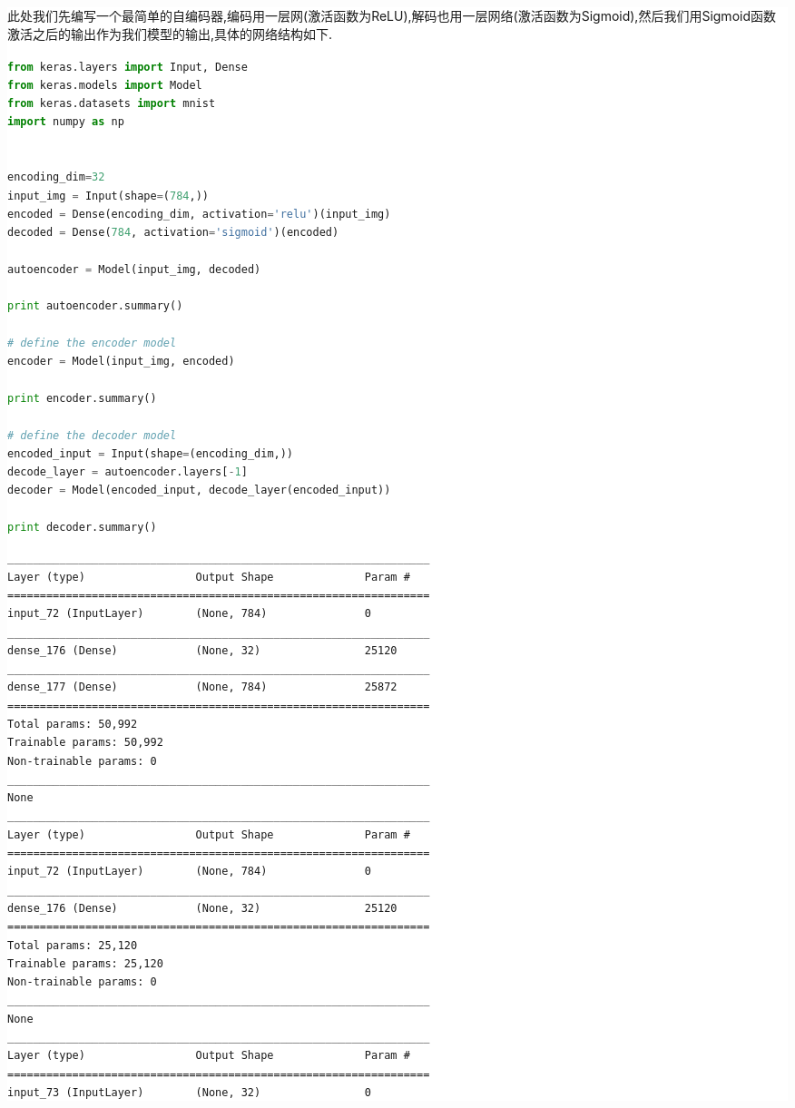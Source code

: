 此处我们先编写一个最简单的自编码器,编码用一层网(激活函数为ReLU),解码也用一层网络(激活函数为Sigmoid),然后我们用Sigmoid函数激活之后的输出作为我们模型的输出,具体的网络结构如下.


```python
from keras.layers import Input, Dense
from keras.models import Model
from keras.datasets import mnist
import numpy as np


encoding_dim=32
input_img = Input(shape=(784,))
encoded = Dense(encoding_dim, activation='relu')(input_img)
decoded = Dense(784, activation='sigmoid')(encoded)

autoencoder = Model(input_img, decoded)

print autoencoder.summary()

# define the encoder model
encoder = Model(input_img, encoded)

print encoder.summary()

# define the decoder model
encoded_input = Input(shape=(encoding_dim,))
decode_layer = autoencoder.layers[-1]
decoder = Model(encoded_input, decode_layer(encoded_input))

print decoder.summary()

```

    _________________________________________________________________
    Layer (type)                 Output Shape              Param #   
    =================================================================
    input_72 (InputLayer)        (None, 784)               0         
    _________________________________________________________________
    dense_176 (Dense)            (None, 32)                25120     
    _________________________________________________________________
    dense_177 (Dense)            (None, 784)               25872     
    =================================================================
    Total params: 50,992
    Trainable params: 50,992
    Non-trainable params: 0
    _________________________________________________________________
    None
    _________________________________________________________________
    Layer (type)                 Output Shape              Param #   
    =================================================================
    input_72 (InputLayer)        (None, 784)               0         
    _________________________________________________________________
    dense_176 (Dense)            (None, 32)                25120     
    =================================================================
    Total params: 25,120
    Trainable params: 25,120
    Non-trainable params: 0
    _________________________________________________________________
    None
    _________________________________________________________________
    Layer (type)                 Output Shape              Param #   
    =================================================================
    input_73 (InputLayer)        (None, 32)                0         